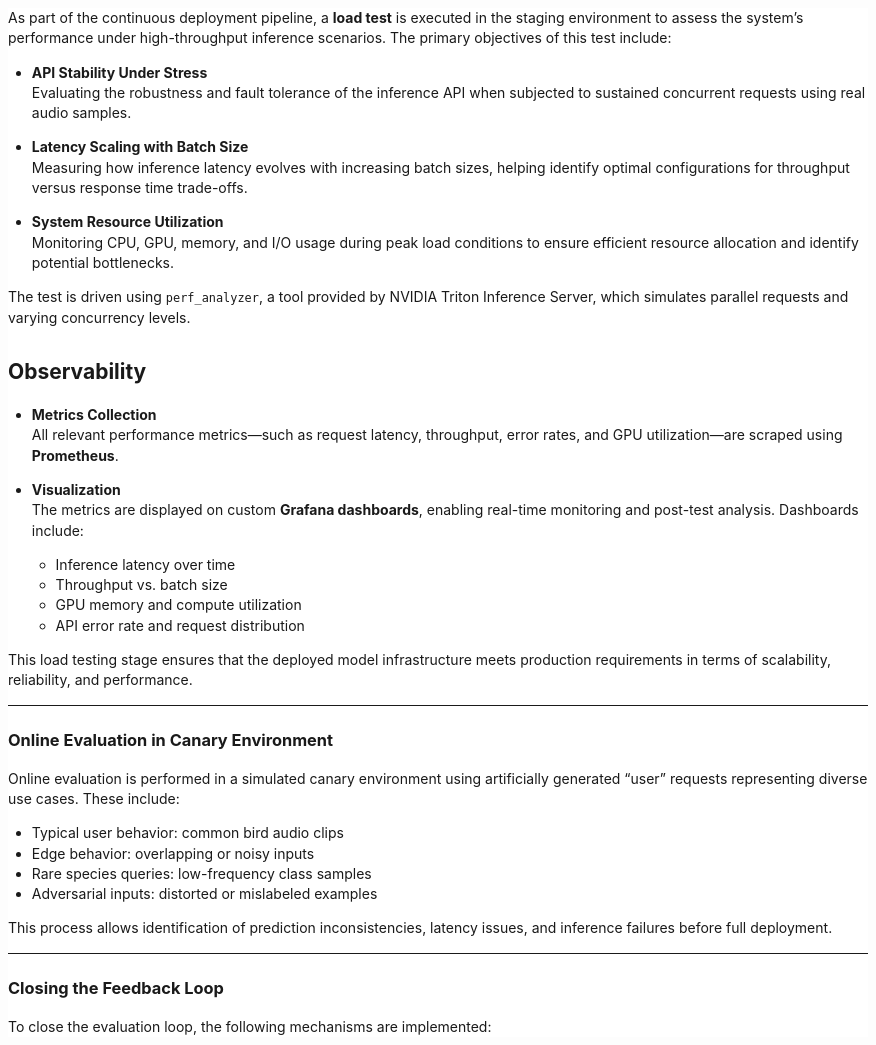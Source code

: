 As part of the continuous deployment pipeline, a **load test** is executed in the staging environment to assess the system’s performance under high-throughput inference scenarios. The primary objectives of this test include:

- **API Stability Under Stress**  
  Evaluating the robustness and fault tolerance of the inference API when subjected to sustained concurrent requests using real audio samples.

- **Latency Scaling with Batch Size**  
  Measuring how inference latency evolves with increasing batch sizes, helping identify optimal configurations for throughput versus response time trade-offs.

- **System Resource Utilization**  
  Monitoring CPU, GPU, memory, and I/O usage during peak load conditions to ensure efficient resource allocation and identify potential bottlenecks.

The test is driven using `perf_analyzer`, a tool provided by NVIDIA Triton Inference Server, which simulates parallel requests and varying concurrency levels.

## Observability

- **Metrics Collection**  
  All relevant performance metrics—such as request latency, throughput, error rates, and GPU utilization—are scraped using **Prometheus**.

- **Visualization**  
  The metrics are displayed on custom **Grafana dashboards**, enabling real-time monitoring and post-test analysis. Dashboards include:
  - Inference latency over time
  - Throughput vs. batch size
  - GPU memory and compute utilization
  - API error rate and request distribution

This load testing stage ensures that the deployed model infrastructure meets production requirements in terms of scalability, reliability, and performance.


---

### Online Evaluation in Canary Environment
Online evaluation is performed in a simulated canary environment using artificially generated “user” requests representing diverse use cases. These include:

- Typical user behavior: common bird audio clips
- Edge behavior: overlapping or noisy inputs
- Rare species queries: low-frequency class samples
- Adversarial inputs: distorted or mislabeled examples

This process allows identification of prediction inconsistencies, latency issues, and inference failures before full deployment.

---

### Closing the Feedback Loop
To close the evaluation loop, the following mechanisms are implemented:
